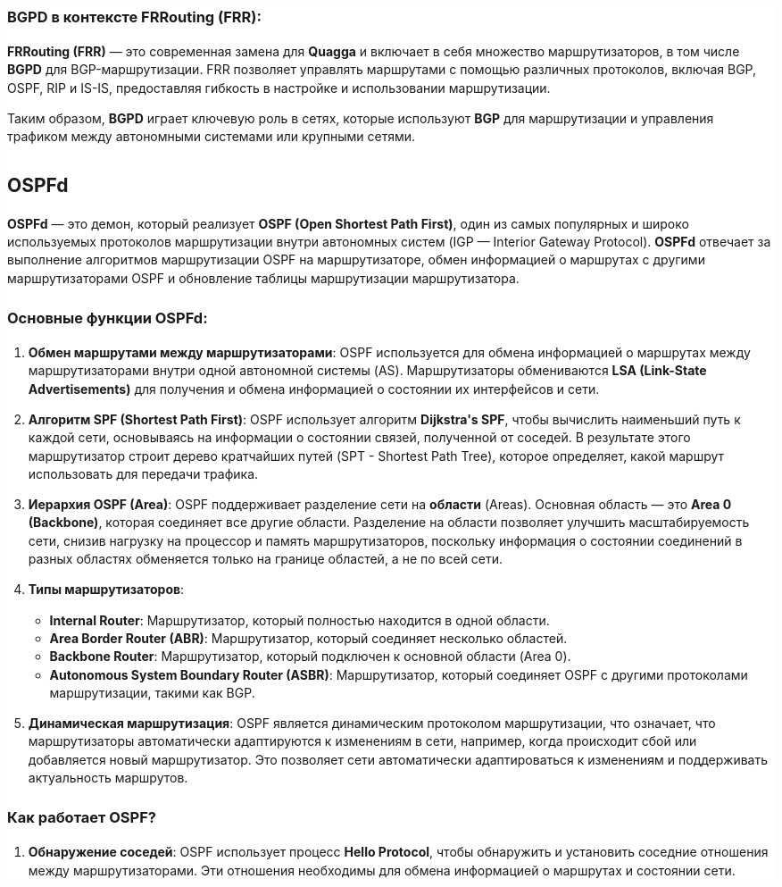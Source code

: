 ### BGPD в контексте FRRouting (FRR):
**FRRouting (FRR)** — это современная замена для **Quagga** и включает в себя множество маршрутизаторов, в том числе **BGPD** для BGP-маршрутизации. FRR позволяет управлять маршрутами с помощью различных протоколов, включая BGP, OSPF, RIP и IS-IS, предоставляя гибкость в настройке и использовании маршрутизации.

Таким образом, **BGPD** играет ключевую роль в сетях, которые используют **BGP** для маршрутизации и управления трафиком между автономными системами или крупными сетями.


## OSPFd
**OSPFd** — это демон, который реализует **OSPF (Open Shortest Path First)**, один из самых популярных и широко используемых протоколов маршрутизации внутри автономных систем (IGP — Interior Gateway Protocol). **OSPFd** отвечает за выполнение алгоритмов маршрутизации OSPF на маршрутизаторе, обмен информацией о маршрутах с другими маршрутизаторами OSPF и обновление таблицы маршрутизации маршрутизатора.

### Основные функции OSPFd:

1. **Обмен маршрутами между маршрутизаторами**:
   OSPF используется для обмена информацией о маршрутах между маршрутизаторами внутри одной автономной системы (AS). Маршрутизаторы обмениваются **LSA (Link-State Advertisements)** для получения и обмена информацией о состоянии их интерфейсов и сети.

2. **Алгоритм SPF (Shortest Path First)**:
   OSPF использует алгоритм **Dijkstra's SPF**, чтобы вычислить наименьший путь к каждой сети, основываясь на информации о состоянии связей, полученной от соседей. В результате этого маршрутизатор строит дерево кратчайших путей (SPT - Shortest Path Tree), которое определяет, какой маршрут использовать для передачи трафика.

3. **Иерархия OSPF (Area)**:
   OSPF поддерживает разделение сети на **области** (Areas). Основная область — это **Area 0 (Backbone)**, которая соединяет все другие области. Разделение на области позволяет улучшить масштабируемость сети, снизив нагрузку на процессор и память маршрутизаторов, поскольку информация о состоянии соединений в разных областях обменяется только на границе областей, а не по всей сети.

4. **Типы маршрутизаторов**:
   - **Internal Router**: Маршрутизатор, который полностью находится в одной области.
   - **Area Border Router (ABR)**: Маршрутизатор, который соединяет несколько областей.
   - **Backbone Router**: Маршрутизатор, который подключен к основной области (Area 0).
   - **Autonomous System Boundary Router (ASBR)**: Маршрутизатор, который соединяет OSPF с другими протоколами маршрутизации, такими как BGP.

5. **Динамическая маршрутизация**:
   OSPF является динамическим протоколом маршрутизации, что означает, что маршрутизаторы автоматически адаптируются к изменениям в сети, например, когда происходит сбой или добавляется новый маршрутизатор. Это позволяет сети автоматически адаптироваться к изменениям и поддерживать актуальность маршрутов.

### Как работает OSPF?

1. **Обнаружение соседей**:
   OSPF использует процесс **Hello Protocol**, чтобы обнаружить и установить соседние отношения между маршрутизаторами. Эти отношения необходимы для обмена информацией о маршрутах и состоянии сети.
